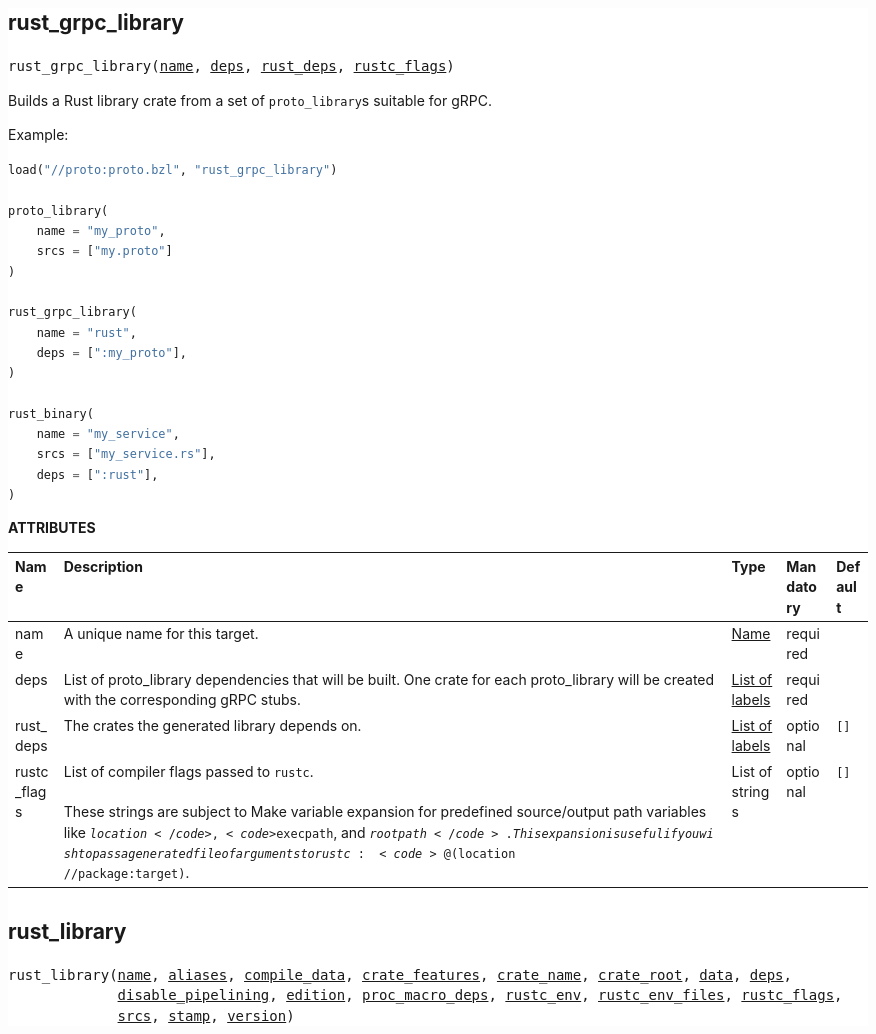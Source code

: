 
<a id="rust_grpc_library"></a>

## rust_grpc_library

<pre>
rust_grpc_library(<a href="#rust_grpc_library-name">name</a>, <a href="#rust_grpc_library-deps">deps</a>, <a href="#rust_grpc_library-rust_deps">rust_deps</a>, <a href="#rust_grpc_library-rustc_flags">rustc_flags</a>)
</pre>

Builds a Rust library crate from a set of `proto_library`s suitable for gRPC.

Example:

```python
load("//proto:proto.bzl", "rust_grpc_library")

proto_library(
    name = "my_proto",
    srcs = ["my.proto"]
)

rust_grpc_library(
    name = "rust",
    deps = [":my_proto"],
)

rust_binary(
    name = "my_service",
    srcs = ["my_service.rs"],
    deps = [":rust"],
)
```


**ATTRIBUTES**


| Name  | Description | Type | Mandatory | Default |
| :------------- | :------------- | :------------- | :------------- | :------------- |
| <a id="rust_grpc_library-name"></a>name |  A unique name for this target.   | <a href="https://bazel.build/concepts/labels#target-names">Name</a> | required |  |
| <a id="rust_grpc_library-deps"></a>deps |  List of proto_library dependencies that will be built. One crate for each proto_library will be created with the corresponding gRPC stubs.   | <a href="https://bazel.build/concepts/labels">List of labels</a> | required |  |
| <a id="rust_grpc_library-rust_deps"></a>rust_deps |  The crates the generated library depends on.   | <a href="https://bazel.build/concepts/labels">List of labels</a> | optional | <code>[]</code> |
| <a id="rust_grpc_library-rustc_flags"></a>rustc_flags |  List of compiler flags passed to <code>rustc</code>.<br><br>                These strings are subject to Make variable expansion for predefined                 source/output path variables like <code>$location</code>, <code>$execpath</code>, and                  <code>$rootpath</code>. This expansion is useful if you wish to pass a generated                 file of arguments to rustc: <code>@$(location //package:target)</code>.   | List of strings | optional | <code>[]</code> |


<a id="rust_library"></a>

## rust_library

<pre>
rust_library(<a href="#rust_library-name">name</a>, <a href="#rust_library-aliases">aliases</a>, <a href="#rust_library-compile_data">compile_data</a>, <a href="#rust_library-crate_features">crate_features</a>, <a href="#rust_library-crate_name">crate_name</a>, <a href="#rust_library-crate_root">crate_root</a>, <a href="#rust_library-data">data</a>, <a href="#rust_library-deps">deps</a>,
             <a href="#rust_library-disable_pipelining">disable_pipelining</a>, <a href="#rust_library-edition">edition</a>, <a href="#rust_library-proc_macro_deps">proc_macro_deps</a>, <a href="#rust_library-rustc_env">rustc_env</a>, <a href="#rust_library-rustc_env_files">rustc_env_files</a>, <a href="#rust_library-rustc_flags">rustc_flags</a>,
             <a href="#rust_library-srcs">srcs</a>, <a href="#rust_library-stamp">stamp</a>, <a href="#rust_library-version">version</a>)
</pre>


[rustdoc]: https://doc.rust-lang.org/book/documentation.html
[doc-test]: https://doc.rust-lang.org/book/documentation.html#documentation-as-tests
[int-tests]: http://doc.rust-lang.org/book/testing.html#the-tests-directory
